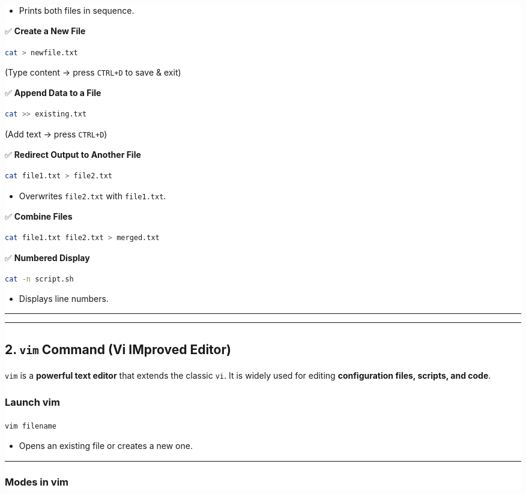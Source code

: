 * Prints both files in sequence.

✅ **Create a New File**

```bash
cat > newfile.txt
```

(Type content → press `CTRL+D` to save & exit)

✅ **Append Data to a File**

```bash
cat >> existing.txt
```

(Add text → press `CTRL+D`)

✅ **Redirect Output to Another File**

```bash
cat file1.txt > file2.txt
```

* Overwrites `file2.txt` with `file1.txt`.

✅ **Combine Files**

```bash
cat file1.txt file2.txt > merged.txt
```

✅ **Numbered Display**

```bash
cat -n script.sh
```

* Displays line numbers.

---

---

## **2. `vim` Command (Vi IMproved Editor)**

`vim` is a **powerful text editor** that extends the classic `vi`.
It is widely used for editing **configuration files, scripts, and code**.

### **Launch vim**

```bash
vim filename
```

* Opens an existing file or creates a new one.

---

### **Modes in vim**
